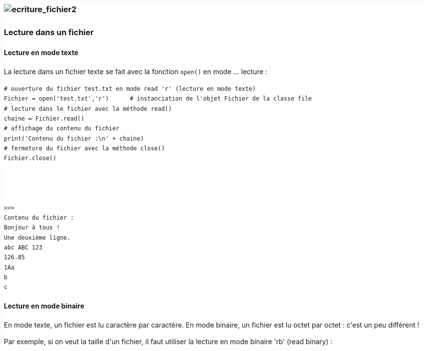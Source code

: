 
### ![ecriture_fichier2](http://qkzk.xyz/wp-content/uploads/2017/04/ecriture_fichier2.png)





### Lecture dans un fichier




#### Lecture en mode texte


La lecture dans un fichier texte se fait avec la fonction `open()` en mode ... lecture :

    
    # ouverture du fichier test.txt en mode read 'r' (lecture en mode texte)
    Fichier = open('test.txt','r')      # instanciation de l'objet Fichier de la classe file
    # lecture dans le fichier avec la méthode read()
    chaine = Fichier.read()
    # affichage du contenu du fichier
    print('Contenu du fichier :\n' + chaine)
    # fermeture du fichier avec la méthode close()
    Fichier.close()



    
    >>>
    Contenu du fichier :
    Bonjour à tous !
    Une deuxième ligne.
    abc	ABC	123
    126.85
    1Aa
    b
    c




#### Lecture en mode binaire


En mode texte, un fichier est lu caractère par caractère.
En mode binaire, un fichier est lu octet par octet : c'est un peu différent !

Par exemple, si on veut la taille d'un fichier, il faut utiliser la lecture en mode binaire 'rb' (read binary) :
